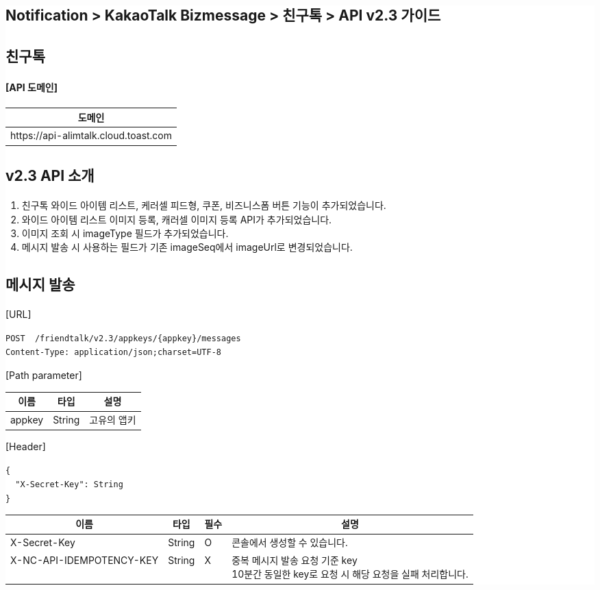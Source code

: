 ## Notification > KakaoTalk Bizmessage > 친구톡 > API v2.3 가이드

## 친구톡

#### [API 도메인]

<table>
<thead>
<tr>
<th>도메인</th>
</tr>
</thead>
<tbody>
<tr>
<td>https://api-alimtalk.cloud.toast.com</td>
</tr>
</tbody>
</table>

## v2.3 API 소개

1. 친구톡 와이드 아이템 리스트, 케러셀 피드형, 쿠폰, 비즈니스폼 버튼 기능이 추가되었습니다.
2. 와이드 아이템 리스트 이미지 등록, 캐러셀 이미지 등록 API가 추가되었습니다.
3. 이미지 조회 시 imageType 필드가 추가되었습니다.
4. 메시지 발송 시 사용하는 필드가 기존 imageSeq에서 imageUrl로 변경되었습니다.

## 메시지 발송

[URL]

```
POST  /friendtalk/v2.3/appkeys/{appkey}/messages
Content-Type: application/json;charset=UTF-8
```

[Path parameter]

| 이름     | 	타입     | 	설명     |
|--------|---------|---------|
| appkey | 	String | 	고유의 앱키 |

[Header]

```
{
  "X-Secret-Key": String
}
```

| 이름                       | 	타입     | 	필수 | 	설명                                                        |
|--------------------------|---------|-----|------------------------------------------------------------|
| X-Secret-Key             | 	String | O   | 콘솔에서 생성할 수 있습니다.                                           |
| X-NC-API-IDEMPOTENCY-KEY | 	String | X   | 중복 메시지 발송 요청 기준 key<br>10분간 동일한 key로 요청 시 해당 요청을 실패 처리합니다. |
